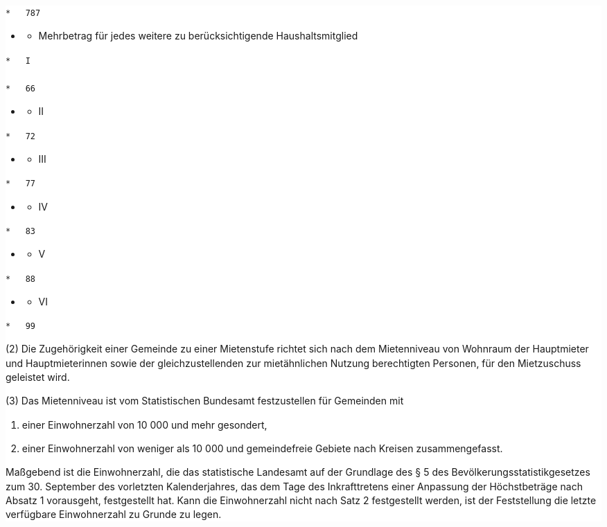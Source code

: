     *   787


*    *   Mehrbetrag
        für jedes
        weitere zu
        berücksichtigende
        Haushaltsmitglied

    *   I

    *   66


*    *   II

    *   72


*    *   III

    *   77


*    *   IV

    *   83


*    *   V

    *   88


*    *   VI

    *   99




(2) Die Zugehörigkeit einer Gemeinde zu einer Mietenstufe richtet sich
nach dem Mietenniveau von Wohnraum der Hauptmieter und
Hauptmieterinnen sowie der gleichzustellenden zur mietähnlichen
Nutzung berechtigten Personen, für den Mietzuschuss geleistet wird.

(3) Das Mietenniveau ist vom Statistischen Bundesamt festzustellen für
Gemeinden mit

1.  einer Einwohnerzahl von 10 000 und mehr gesondert,


2.  einer Einwohnerzahl von weniger als 10 000 und gemeindefreie Gebiete
    nach Kreisen zusammengefasst.



Maßgebend ist die Einwohnerzahl, die das statistische Landesamt auf
der Grundlage des § 5 des Bevölkerungsstatistikgesetzes zum 30.
September des vorletzten Kalenderjahres, das dem Tage des
Inkrafttretens einer Anpassung der Höchstbeträge nach Absatz 1
vorausgeht, festgestellt hat. Kann die Einwohnerzahl nicht nach Satz 2
festgestellt werden, ist der Feststellung die letzte verfügbare
Einwohnerzahl zu Grunde zu legen.

